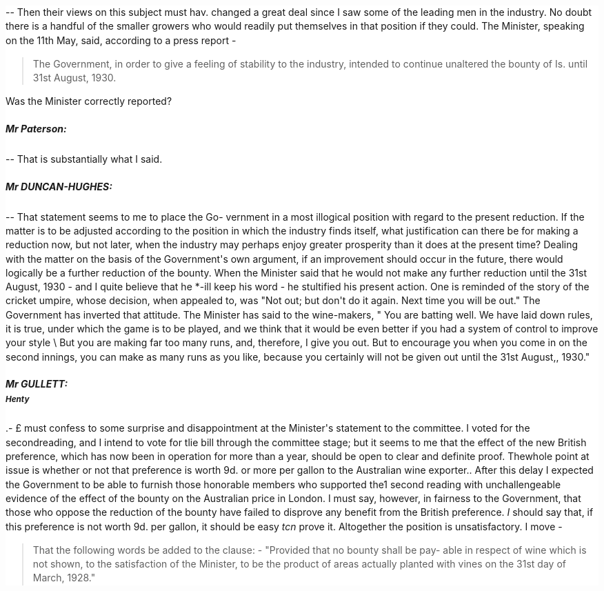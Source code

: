 -- Then their views on this subject must hav. changed a great deal since I saw some of the leading men in the industry. No doubt there is a handful of the smaller growers who would readily put themselves in that position if they could. The Minister, speaking on the 11th May, said, according to a press report - 

  >The Government, in order to give a feeling of stability to the industry, intended to continue unaltered the  bounty  of Is. until 31st August, 1930. 

Was the Minister correctly reported? 

##### Mr Paterson:

--  That is substantially what I said. 

##### Mr DUNCAN-HUGHES:

-- That statement seems to me to place the Go- vernment in a most illogical position with regard to the present reduction. If the matter is to be adjusted according to the position in which the industry finds itself, what justification can there be for making a reduction now, but not later, when the industry may perhaps enjoy greater prosperity than it does at the present time? Dealing with the matter on the basis of the Government's own argument, if an improvement should occur in the future, there would logically be a further reduction of the bounty. When the Minister said that he would not make any further reduction until the 31st August, 1930 - and I quite believe that he *-ill keep his word - he stultified his present action. One is reminded of the story of the cricket umpire, whose decision, when appealed to, was "Not out; but don't do it again. Next time you will be out." The Government has inverted that attitude. The Minister has said to the wine-makers, " You are batting well. We have laid down rules, it is true, under which the game is to be played, and we think that it would be even better if you had a system of control to improve your style \ But you are making far too many runs, and, therefore, I give you out. But to encourage you when you come in on the second innings, you can make as many runs as you like, because you certainly will not be given out until the 31st August,, 1930." 

##### Mr GULLETT:<br><small class="text-muted">Henty</small>

.- £ must confess to some surprise and disappointment at the Minister's statement to the committee. I voted for the secondreading, and I intend to vote for tlie bill through the committee stage; but it seems to me that the effect of the new British preference, which has now been in operation for more than a year, should be open to clear and definite proof. Thewhole point at issue is whether or not that preference is worth 9d. or more per gallon to the Australian wine exporter.. After this delay I expected the Government to be able to furnish those honorable members who supported the1 second reading with unchallengeable evidence of the effect of the bounty on the Australian price in London. I must say, however, in fairness to the Government, that those who oppose the reduction of the bounty have failed to disprove any benefit from the British preference.  *I*  should say that, if this preference is not worth 9d. per gallon, it should be easy  *tcn*  prove it. Altogether the position is unsatisfactory. I move - 

  >That the following words be added to the clause: - "Provided that no bounty shall be pay-  able in respect of wine which is not shown, to the satisfaction of the Minister, to be the product of areas actually planted with vines on the 31st day of March, 1928." 
